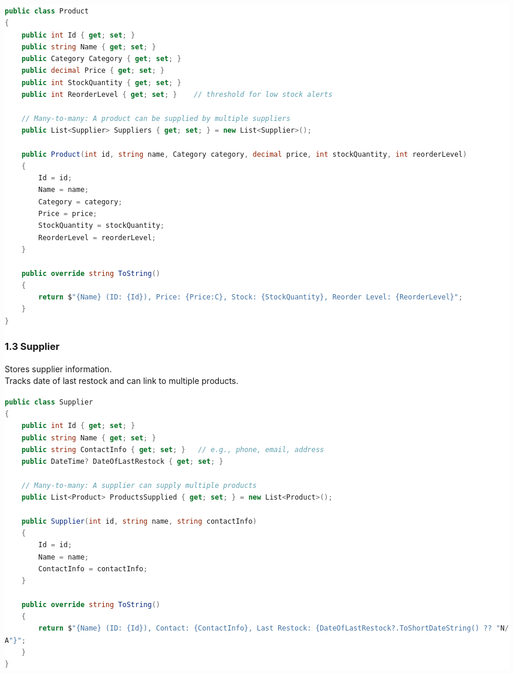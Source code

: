 ```csharp
public class Product
{
    public int Id { get; set; }
    public string Name { get; set; }
    public Category Category { get; set; }
    public decimal Price { get; set; }
    public int StockQuantity { get; set; }
    public int ReorderLevel { get; set; }    // threshold for low stock alerts

    // Many-to-many: A product can be supplied by multiple suppliers
    public List<Supplier> Suppliers { get; set; } = new List<Supplier>();

    public Product(int id, string name, Category category, decimal price, int stockQuantity, int reorderLevel)
    {
        Id = id;
        Name = name;
        Category = category;
        Price = price;
        StockQuantity = stockQuantity;
        ReorderLevel = reorderLevel;
    }

    public override string ToString()
    {
        return $"{Name} (ID: {Id}), Price: {Price:C}, Stock: {StockQuantity}, Reorder Level: {ReorderLevel}";
    }
}
```

### 1.3 Supplier

Stores supplier information.  
Tracks date of last restock and can link to multiple products.

```csharp
public class Supplier
{
    public int Id { get; set; }
    public string Name { get; set; }
    public string ContactInfo { get; set; }   // e.g., phone, email, address
    public DateTime? DateOfLastRestock { get; set; }

    // Many-to-many: A supplier can supply multiple products
    public List<Product> ProductsSupplied { get; set; } = new List<Product>();

    public Supplier(int id, string name, string contactInfo)
    {
        Id = id;
        Name = name;
        ContactInfo = contactInfo;
    }

    public override string ToString()
    {
        return $"{Name} (ID: {Id}), Contact: {ContactInfo}, Last Restock: {DateOfLastRestock?.ToShortDateString() ?? "N/A"}";
    }
}
```
